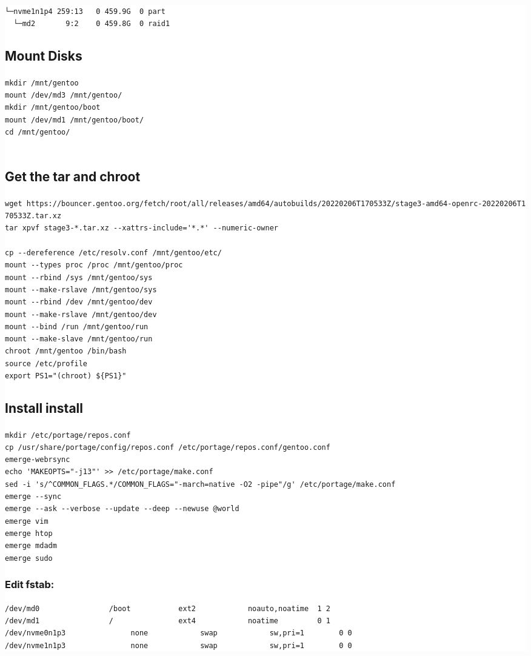 ```
└─nvme1n1p4 259:13   0 459.9G  0 part
  └─md2       9:2    0 459.8G  0 raid1
  ```

  ## Mount Disks
```
mkdir /mnt/gentoo
mount /dev/md3 /mnt/gentoo/
mkdir /mnt/gentoo/boot
mount /dev/md1 /mnt/gentoo/boot/
cd /mnt/gentoo/


```

## Get the tar and chroot
```
wget https://bouncer.gentoo.org/fetch/root/all/releases/amd64/autobuilds/20220206T170533Z/stage3-amd64-openrc-20220206T170533Z.tar.xz
tar xpvf stage3-*.tar.xz --xattrs-include='*.*' --numeric-owner

cp --dereference /etc/resolv.conf /mnt/gentoo/etc/
mount --types proc /proc /mnt/gentoo/proc
mount --rbind /sys /mnt/gentoo/sys
mount --make-rslave /mnt/gentoo/sys
mount --rbind /dev /mnt/gentoo/dev
mount --make-rslave /mnt/gentoo/dev
mount --bind /run /mnt/gentoo/run
mount --make-slave /mnt/gentoo/run
chroot /mnt/gentoo /bin/bash
source /etc/profile
export PS1="(chroot) ${PS1}"

```
## Install install
```
mkdir /etc/portage/repos.conf
cp /usr/share/portage/config/repos.conf /etc/portage/repos.conf/gentoo.conf
emerge-webrsync
echo 'MAKEOPTS="-j13"' >> /etc/portage/make.conf
sed -i 's/^COMMON_FLAGS.*/COMMON_FLAGS="-march=native -O2 -pipe"/g' /etc/portage/make.conf
emerge --sync
emerge --ask --verbose --update --deep --newuse @world
emerge vim
emerge htop
emerge mdadm 
emerge sudo
```
### Edit fstab:
```
/dev/md0                /boot           ext2            noauto,noatime  1 2
/dev/md1                /               ext4            noatime         0 1
/dev/nvme0n1p3               none            swap            sw,pri=1        0 0
/dev/nvme1n1p3               none            swap            sw,pri=1        0 0
```
